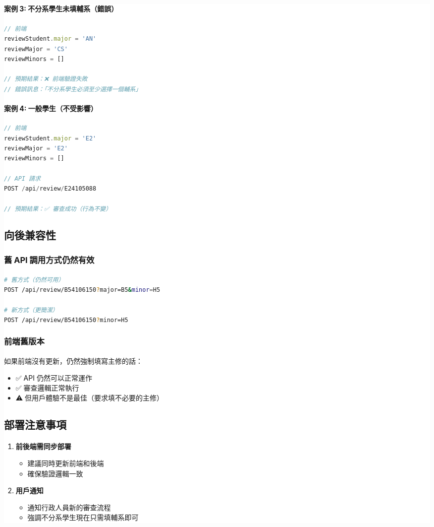 #### 案例 3: 不分系學生未填輔系（錯誤）
```javascript
// 前端
reviewStudent.major = 'AN'
reviewMajor = 'CS'
reviewMinors = []

// 預期結果：❌ 前端驗證失敗
// 錯誤訊息：「不分系學生必須至少選擇一個輔系」
```

#### 案例 4: 一般學生（不受影響）
```javascript
// 前端
reviewStudent.major = 'E2'
reviewMajor = 'E2'
reviewMinors = []

// API 請求
POST /api/review/E24105088

// 預期結果：✅ 審查成功（行為不變）
```

## 向後兼容性

### 舊 API 調用方式仍然有效
```bash
# 舊方式（仍然可用）
POST /api/review/B54106150?major=B5&minor=H5

# 新方式（更簡潔）
POST /api/review/B54106150?minor=H5
```

### 前端舊版本
如果前端沒有更新，仍然強制填寫主修的話：
- ✅ API 仍然可以正常運作
- ✅ 審查邏輯正常執行
- ⚠️ 但用戶體驗不是最佳（要求填不必要的主修）

## 部署注意事項

1. **前後端需同步部署**
   - 建議同時更新前端和後端
   - 確保驗證邏輯一致

2. **用戶通知**
   - 通知行政人員新的審查流程
   - 強調不分系學生現在只需填輔系即可

